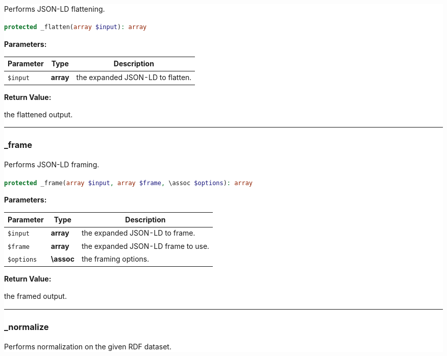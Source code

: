 Performs JSON-LD flattening.

```php
protected _flatten(array $input): array
```








**Parameters:**

| Parameter | Type | Description |
|-----------|------|-------------|
| `$input` | **array** | the expanded JSON-LD to flatten. |


**Return Value:**

the flattened output.




***

### _frame

Performs JSON-LD framing.

```php
protected _frame(array $input, array $frame, \assoc $options): array
```








**Parameters:**

| Parameter | Type | Description |
|-----------|------|-------------|
| `$input` | **array** | the expanded JSON-LD to frame. |
| `$frame` | **array** | the expanded JSON-LD frame to use. |
| `$options` | **\assoc** | the framing options. |


**Return Value:**

the framed output.




***

### _normalize

Performs normalization on the given RDF dataset.

